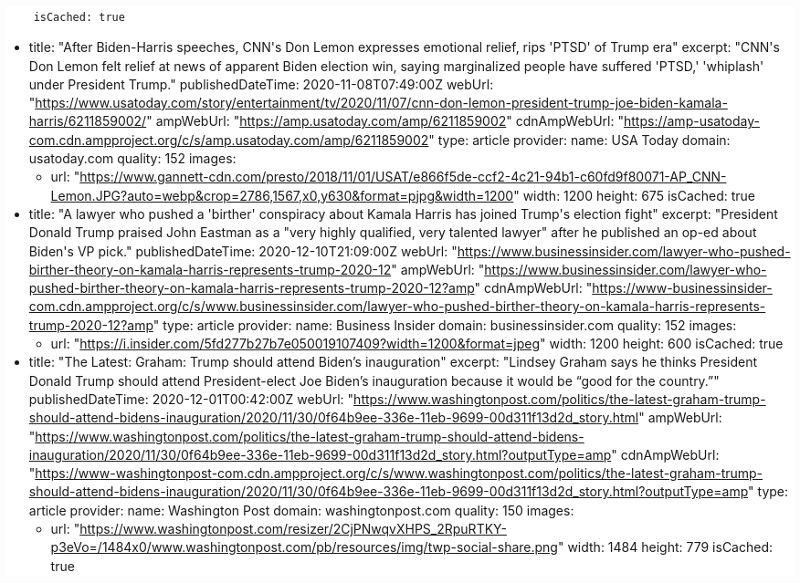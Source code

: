         isCached: true
  - title: "After Biden-Harris speeches, CNN's Don Lemon expresses emotional relief, rips 'PTSD' of Trump era"
    excerpt: "CNN's Don Lemon felt relief at news of apparent Biden election win, saying marginalized people have suffered 'PTSD,' 'whiplash' under President Trump."
    publishedDateTime: 2020-11-08T07:49:00Z
    webUrl: "https://www.usatoday.com/story/entertainment/tv/2020/11/07/cnn-don-lemon-president-trump-joe-biden-kamala-harris/6211859002/"
    ampWebUrl: "https://amp.usatoday.com/amp/6211859002"
    cdnAmpWebUrl: "https://amp-usatoday-com.cdn.ampproject.org/c/s/amp.usatoday.com/amp/6211859002"
    type: article
    provider:
      name: USA Today
      domain: usatoday.com
    quality: 152
    images:
      - url: "https://www.gannett-cdn.com/presto/2018/11/01/USAT/e866f5de-ccf2-4c21-94b1-c60fd9f80071-AP_CNN-Lemon.JPG?auto=webp&crop=2786,1567,x0,y630&format=pjpg&width=1200"
        width: 1200
        height: 675
        isCached: true
  - title: "A lawyer who pushed a 'birther' conspiracy about Kamala Harris has joined Trump's election fight"
    excerpt: "President Donald Trump praised John Eastman as a \"very highly qualified, very talented lawyer\" after he published an op-ed about Biden's VP pick."
    publishedDateTime: 2020-12-10T21:09:00Z
    webUrl: "https://www.businessinsider.com/lawyer-who-pushed-birther-theory-on-kamala-harris-represents-trump-2020-12"
    ampWebUrl: "https://www.businessinsider.com/lawyer-who-pushed-birther-theory-on-kamala-harris-represents-trump-2020-12?amp"
    cdnAmpWebUrl: "https://www-businessinsider-com.cdn.ampproject.org/c/s/www.businessinsider.com/lawyer-who-pushed-birther-theory-on-kamala-harris-represents-trump-2020-12?amp"
    type: article
    provider:
      name: Business Insider
      domain: businessinsider.com
    quality: 152
    images:
      - url: "https://i.insider.com/5fd277b27b7e050019107409?width=1200&format=jpeg"
        width: 1200
        height: 600
        isCached: true
  - title: "The Latest: Graham: Trump should attend Biden’s inauguration"
    excerpt: "Lindsey Graham says he thinks President Donald Trump should attend President-elect Joe Biden’s inauguration because it would be “good for the country.”"
    publishedDateTime: 2020-12-01T00:42:00Z
    webUrl: "https://www.washingtonpost.com/politics/the-latest-graham-trump-should-attend-bidens-inauguration/2020/11/30/0f64b9ee-336e-11eb-9699-00d311f13d2d_story.html"
    ampWebUrl: "https://www.washingtonpost.com/politics/the-latest-graham-trump-should-attend-bidens-inauguration/2020/11/30/0f64b9ee-336e-11eb-9699-00d311f13d2d_story.html?outputType=amp"
    cdnAmpWebUrl: "https://www-washingtonpost-com.cdn.ampproject.org/c/s/www.washingtonpost.com/politics/the-latest-graham-trump-should-attend-bidens-inauguration/2020/11/30/0f64b9ee-336e-11eb-9699-00d311f13d2d_story.html?outputType=amp"
    type: article
    provider:
      name: Washington Post
      domain: washingtonpost.com
    quality: 150
    images:
      - url: "https://www.washingtonpost.com/resizer/2CjPNwqvXHPS_2RpuRTKY-p3eVo=/1484x0/www.washingtonpost.com/pb/resources/img/twp-social-share.png"
        width: 1484
        height: 779
        isCached: true